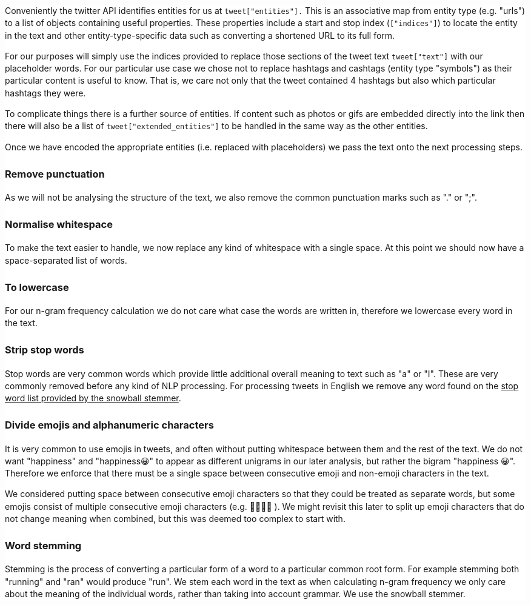 Conveniently the twitter API identifies entities for us at `tweet["entities"].` This is an associative map from entity type (e.g. "urls") to a list of objects containing useful properties. These properties include a start and stop index (`["indices"]`) to locate the entity in the text and other entity-type-specific data such as converting a shortened URL to its full form.

For our purposes will simply use the indices provided to replace those sections of the tweet text `tweet["text"]` with our placeholder words. For our particular use case we chose not to replace hashtags and cashtags (entity type "symbols") as their particular content is useful to know. That is, we care not only that the tweet contained 4 hashtags but also which particular hashtags they were.

To complicate things there is a further source of entities. If content such as photos or gifs are embedded directly into the link then there will also be a list of `tweet["extended_entities"]` to be handled in the same way as the other entities.

Once we have encoded the appropriate entities (i.e. replaced with placeholders) we pass the text onto the next processing steps.

### Remove punctuation

As we will not be analysing the structure of the text, we also remove the common punctuation marks such as "." or ";".

### Normalise whitespace

To make the text easier to handle, we now replace any kind of whitespace with a single space. At this point we should now have a space-separated list of words.

### To lowercase

For our n-gram frequency calculation we do not care what case the words are written in, therefore we lowercase every word in the text.

### Strip stop words

Stop words are very common words which provide little additional overall meaning to text such as "a" or "I". These are very commonly removed before any kind of NLP processing. For processing tweets in English we remove any word found on the [stop word list provided by the snowball stemmer](https://snowball.tartarus.org/algorithms/english/stop.txt).

### Divide emojis and alphanumeric characters

It is very common to use emojis in tweets, and often without putting whitespace between them and the rest of the text. We do not want "happiness" and "happiness😀" to appear as different unigrams in our later analysis, but rather the bigram "happiness 😀". Therefore we enforce that there must be a single space between consecutive emoji and non-emoji characters in the text.

We considered putting space between consecutive emoji characters so that they could be treated as separate words, but some emojis consist of multiple consecutive emoji characters (e.g. 👨‍👨‍👧‍👧 ). We might revisit this later to split up emoji characters that do not change meaning when combined, but this was deemed too complex to start with.

### Word stemming

Stemming is the process of converting a particular form of a word to a particular common root form. For example stemming both "running" and "ran" would produce "run". We stem each word in the text as when calculating n-gram frequency we only care about the meaning of the individual words, rather than taking into account grammar. We use the snowball stemmer.
